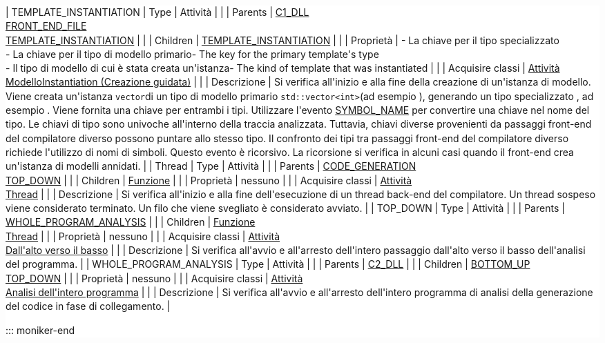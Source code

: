 | <a name="template-instantiation"></a>TEMPLATE_INSTANTIATION | Type | Attività |
|  | Parents | [C1_DLL](#c1-dll)<br/>[FRONT_END_FILE](#front-end-file)<br/>[TEMPLATE_INSTANTIATION](#template-instantiation) |
|  | Children | [TEMPLATE_INSTANTIATION](#template-instantiation) |
|  | Proprietà | - La chiave per il tipo specializzato<br/>- La chiave per il tipo di modello primario- The key for the primary template's type<br/>- Il tipo di modello di cui è stata creata un'istanza- The kind of template that was instantiated |
|  | Acquisire classi | [Attività](cpp-event-data-types/activity.md)<br/>[ModelloInstantiation (Creazione guidata)](cpp-event-data-types/template-instantiation.md) |
|  | Descrizione | Si verifica all'inizio e alla fine della creazione di un'istanza di modello. Viene creata un'istanza `vector`di un tipo di modello primario `std::vector<int>`(ad esempio ), generando un tipo specializzato , ad esempio . Viene fornita una chiave per entrambi i tipi. Utilizzare l'evento [SYMBOL_NAME](#symbol-name) per convertire una chiave nel nome del tipo. Le chiavi di tipo sono univoche all'interno della traccia analizzata. Tuttavia, chiavi diverse provenienti da passaggi front-end del compilatore diverso possono puntare allo stesso tipo. Il confronto dei tipi tra passaggi front-end del compilatore diverso richiede l'utilizzo di nomi di simboli. Questo evento è ricorsivo. La ricorsione si verifica in alcuni casi quando il front-end crea un'istanza di modelli annidati. |
| <a name="thread"></a>Thread | Type | Attività |
|  | Parents | [CODE_GENERATION](#code-generation)<br/>[TOP_DOWN](#top-down) |
|  | Children | [Funzione](#function) |
|  | Proprietà | nessuno |
|  | Acquisire classi | [Attività](cpp-event-data-types/activity.md)<br/>[Thread](cpp-event-data-types/thread.md) |
|  | Descrizione | Si verifica all'inizio e alla fine dell'esecuzione di un thread back-end del compilatore. Un thread sospeso viene considerato terminato. Un filo che viene svegliato è considerato avviato. |
| <a name="top-down"></a>TOP_DOWN | Type | Attività |
|  | Parents | [WHOLE_PROGRAM_ANALYSIS](#whole-program-analysis) |
|  | Children | [Funzione](#function)<br/>[Thread](#thread) |
|  | Proprietà | nessuno |
|  | Acquisire classi | [Attività](cpp-event-data-types/activity.md)<br/>[Dall'alto verso il basso](cpp-event-data-types/top-down.md) |
|  | Descrizione | Si verifica all'avvio e all'arresto dell'intero passaggio dall'alto verso il basso dell'analisi del programma. |
| <a name="whole-program-analysis"></a>WHOLE_PROGRAM_ANALYSIS | Type | Attività |
|  | Parents | [C2_DLL](#c2-dll) |
|  | Children | [BOTTOM_UP](#bottom-up)<br/>[TOP_DOWN](#top-down) |
|  | Proprietà | nessuno |
|  | Acquisire classi | [Attività](cpp-event-data-types/activity.md)<br/>[Analisi dell'intero programma](cpp-event-data-types/whole-program-analysis.md) |
|  | Descrizione | Si verifica all'avvio e all'arresto dell'intero programma di analisi della generazione del codice in fase di collegamento. |

::: moniker-end
